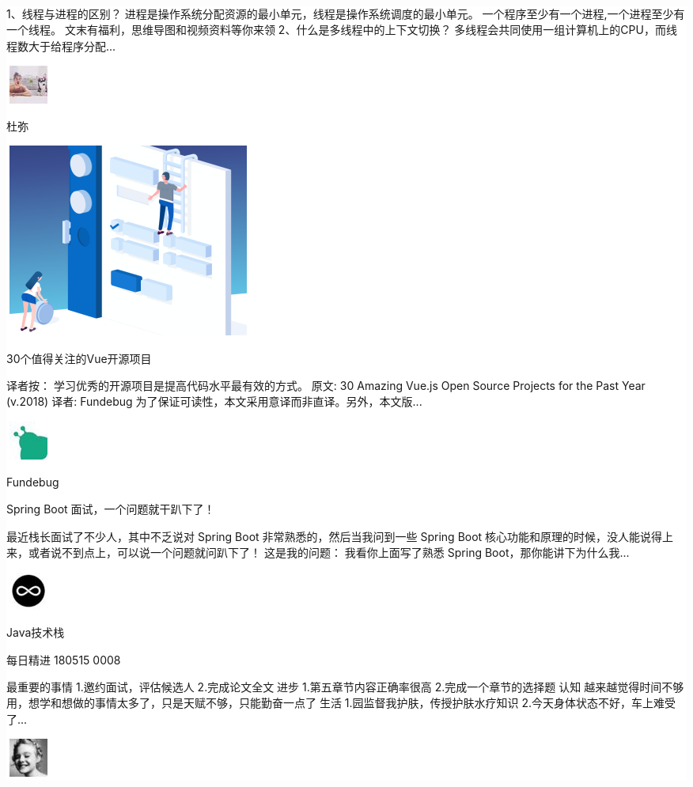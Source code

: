 1、线程与进程的区别？  进程是操作系统分配资源的最小单元，线程是操作系统调度的最小单元。 一个程序至少有一个进程,一个进程至少有一个线程。  文末有福利，思维导图和视频资料等你来领 2、什么是多线程中的上下文切换？ 多线程会共同使用一组计算机上的CPU，而线程数大于给程序分配...

​                   ![48](assets/94636b23-5b41-4eaa-8dba-1064f7815bf4.jpg)                 

杜弥

​                 ![240](assets/3973862-177dc4e0b902a939.png) 

30个值得关注的Vue开源项目

译者按： 学习优秀的开源项目是提高代码水平最有效的方式。 原文: 30  Amazing Vue.js Open Source Projects for the Past Year (v.2018) 译者:  Fundebug 为了保证可读性，本文采用意译而非直译。另外，本文版...

​                   ![48](assets/7f95d9df-02ba-4ab7-8d2e-5eb8f28229cb.jpg)                 

Fundebug

Spring Boot 面试，一个问题就干趴下了！

最近栈长面试了不少人，其中不乏说对 Spring Boot  非常熟悉的，然后当我问到一些 Spring Boot 核心功能和原理的时候，没人能说得上来，或者说不到点上，可以说一个问题就问趴下了！  这是我的问题： 我看你上面写了熟悉 Spring Boot，那你能讲下为什么我...

​                   ![48](assets/31e2fb59-d666-4a11-b0e3-57fbaf32ea75.jpg)                 

Java技术栈

每日精进 180515  0008

最重要的事情 1.邀约面试，评估候选人 2.完成论文全文 进步  1.第五章节内容正确率很高 2.完成一个章节的选择题 认知 越来越觉得时间不够用，想学和想做的事情太多了，只是天赋不够，只能勤奋一点了 生活  1.园监督我护肤，传授护肤水疗知识 2.今天身体状态不好，车上难受了...

​                   ![48](assets/91604f1a-244e-431e-9731-d9a0d67fa680.jpg)                 
